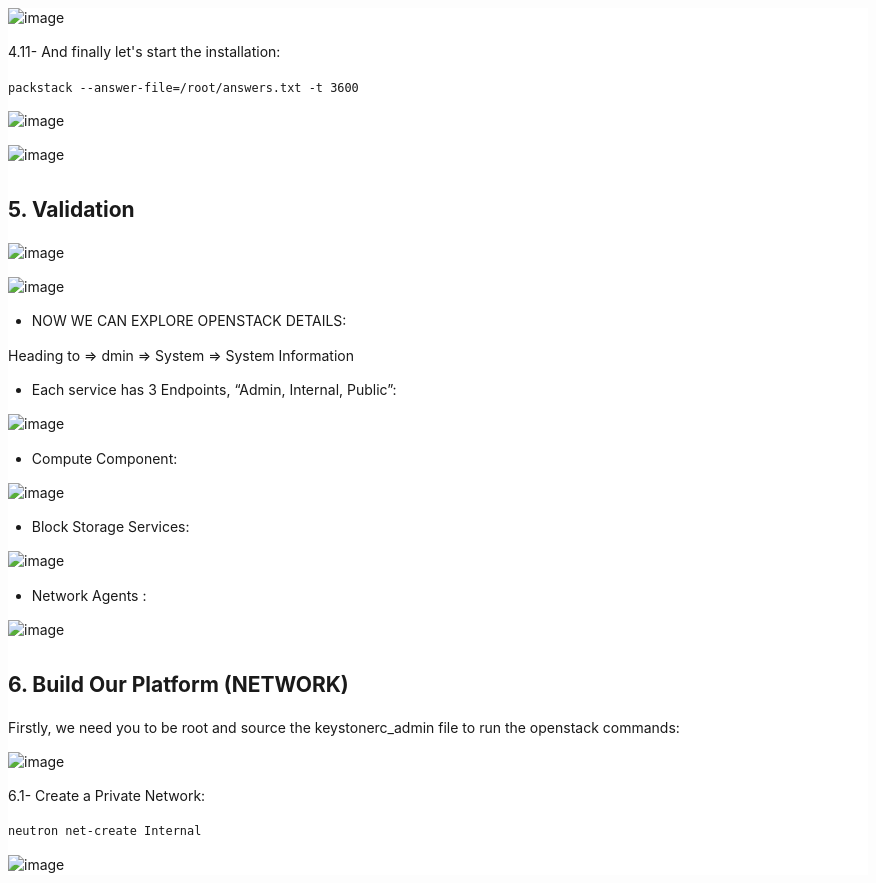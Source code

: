 <img width="431" alt="image" src="https://user-images.githubusercontent.com/59062315/227546854-6da7ba1c-54aa-428b-8ed2-ffa0c168c406.png">


4.11- And finally let's start the installation:

```
packstack --answer-file=/root/answers.txt -t 3600 
```

<img width="540" alt="image" src="https://user-images.githubusercontent.com/59062315/227548237-23b54f60-e7dc-4fe8-a644-818dc341accb.png">

![image](https://user-images.githubusercontent.com/59062315/227548351-9dbddefa-71a5-4051-bf05-492adba1bd69.png)

## 5. Validation

![image](https://user-images.githubusercontent.com/59062315/227549761-3461e116-ef89-4199-9b34-a30c93499109.png)

![image](https://user-images.githubusercontent.com/59062315/227549809-be983d2f-fddf-4735-bc2b-9bcd76f171a8.png)


- NOW WE CAN EXPLORE OPENSTACK DETAILS: 

Heading to => dmin => System => System Information

- Each service has 3 Endpoints, “Admin, Internal, Public”:

![image](https://user-images.githubusercontent.com/59062315/227552962-5b7cd1b1-9354-40ca-96bf-52e1a15bb69b.png)

- Compute Component:

![image](https://user-images.githubusercontent.com/59062315/227553197-ea1f5199-b3f8-4f23-a9da-fffc853f60c8.png)

- Block Storage Services:

![image](https://user-images.githubusercontent.com/59062315/227553347-68593133-d075-4e3b-a936-a44cc07b6c5d.png)

- Network Agents :

![image](https://user-images.githubusercontent.com/59062315/227553478-a6c3839b-fb9b-45ab-8b5d-94be76f8ee18.png)


## 6. Build Our Platform (NETWORK)

Firstly, we need you to be root and source the keystonerc_admin file to run the openstack commands:

<img width="540" alt="image" src="https://user-images.githubusercontent.com/59062315/227559131-c7a925c8-cea4-4152-bffc-c33cfefaadcc.png">

6.1- Create a Private Network:

```
neutron net-create Internal
```

<img width="540" alt="image" src="https://user-images.githubusercontent.com/59062315/227559640-69aac6eb-6ba0-4e4c-b38f-c96c4848353d.png">
